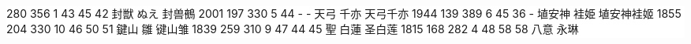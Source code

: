 <td>280</td>
<td>356</td>
<td>1
</td></tr>
<tr>
<td>43</td>
<td>45</td>
<td>42</td>
<td>封獣 ぬえ</td>
<td>封兽鵺</td>
<td>2001</td>
<td>197</td>
<td>330</td>
<td>5
</td></tr>
<tr style="background:#FBB">
<td>44</td>
<td>-</td>
<td>-</td>
<td>天弓 千亦</td>
<td>天弓千亦</td>
<td>1944</td>
<td>139</td>
<td>389</td>
<td>6
</td></tr>
<tr>
<td>45</td>
<td>36</td>
<td>-</td>
<td>埴安神 袿姫</td>
<td>埴安神袿姬</td>
<td>1855</td>
<td>204</td>
<td>330</td>
<td>10
</td></tr>
<tr>
<td>46</td>
<td>50</td>
<td>51</td>
<td>鍵山 雛</td>
<td>键山雏</td>
<td>1839</td>
<td>259</td>
<td>310</td>
<td>9
</td></tr>
<tr>
<td>47</td>
<td>44</td>
<td>45</td>
<td>聖 白蓮</td>
<td>圣白莲</td>
<td>1815</td>
<td>168</td>
<td>282</td>
<td>4
</td></tr>
<tr>
<td>48</td>
<td>58</td>
<td>58</td>
<td>八意 永琳</td>